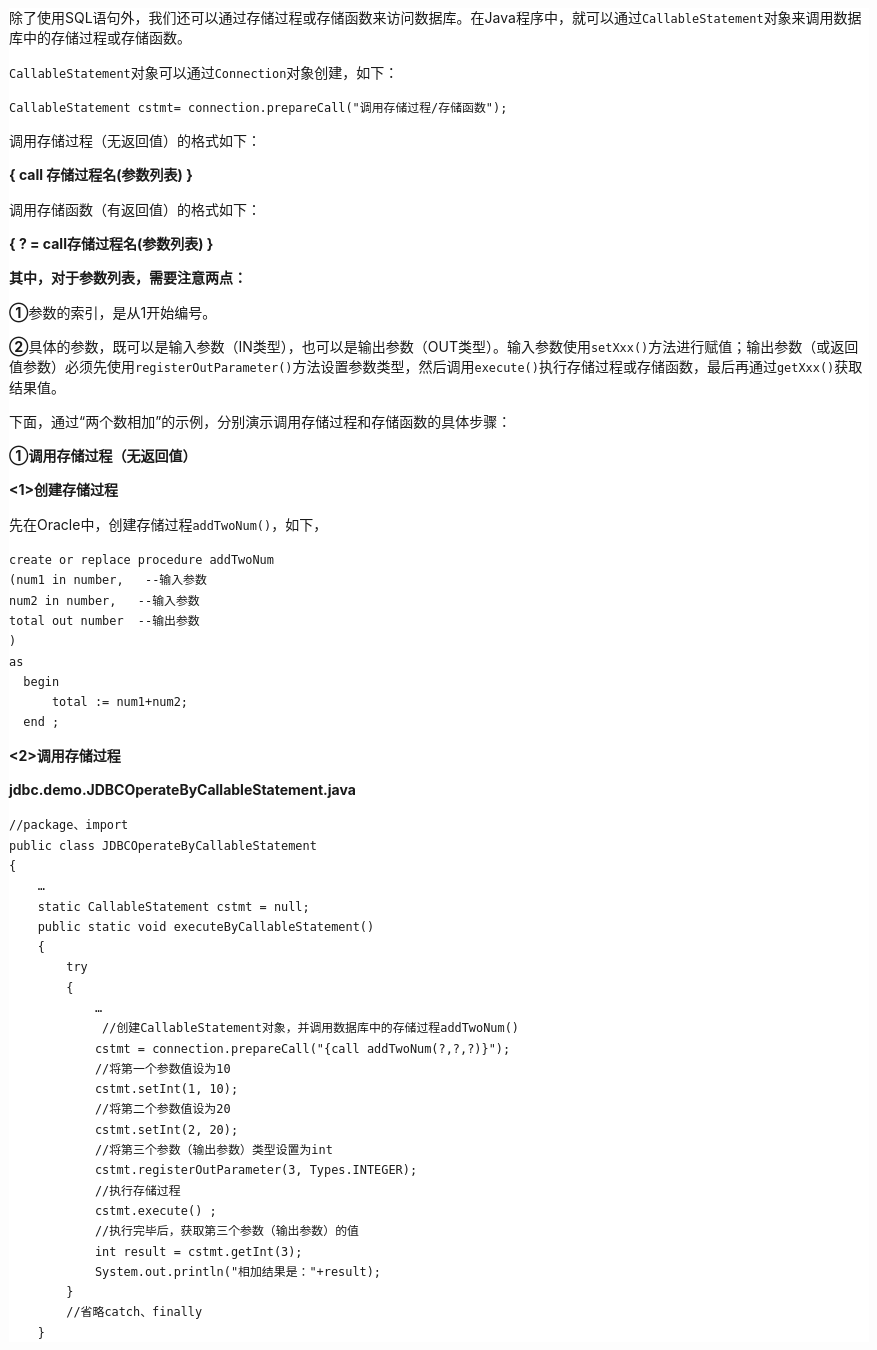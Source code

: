 除了使用SQL语句外，我们还可以通过存储过程或存储函数来访问数据库。在Java程序中，就可以通过`CallableStatement`对象来调用数据库中的存储过程或存储函数。

`CallableStatement`对象可以通过`Connection`对象创建，如下： 

`CallableStatement cstmt= connection.prepareCall("调用存储过程/存储函数");`

调用存储过程（无返回值）的格式如下：

**{ call 存储过程名(参数列表) }**

调用存储函数（有返回值）的格式如下：

**{ ? = call存储过程名(参数列表) }**

**其中，对于参数列表，需要注意两点：**

**①**参数的索引，是从1开始编号。

**②**具体的参数，既可以是输入参数（IN类型），也可以是输出参数（OUT类型）。输入参数使用`setXxx()`方法进行赋值；输出参数（或返回值参数）必须先使用`registerOutParameter()`方法设置参数类型，然后调用`execute()`执行存储过程或存储函数，最后再通过`getXxx()`获取结果值。

下面，通过“两个数相加”的示例，分别演示调用存储过程和存储函数的具体步骤：

**①调用存储过程（无返回值）**

**<1>创建存储过程**

先在Oracle中，创建存储过程`addTwoNum()`，如下，

```
create or replace procedure addTwoNum
(num1 in number,   --输入参数
num2 in number,   --输入参数
total out number  --输出参数
)
as
  begin 
      total := num1+num2;
  end ;
```

**<2>调用存储过程**

**jdbc.demo.JDBCOperateByCallableStatement.java**

```
//package、import
public class JDBCOperateByCallableStatement
{
	…
	static CallableStatement cstmt = null;
	public static void executeByCallableStatement()
	{
		try	
		{
			…
             //创建CallableStatement对象，并调用数据库中的存储过程addTwoNum()
			cstmt = connection.prepareCall("{call addTwoNum(?,?,?)}");
			//将第一个参数值设为10
			cstmt.setInt(1, 10);
			//将第二个参数值设为20
			cstmt.setInt(2, 20);
			//将第三个参数（输出参数）类型设置为int
			cstmt.registerOutParameter(3, Types.INTEGER);
			//执行存储过程
			cstmt.execute() ;
			//执行完毕后，获取第三个参数（输出参数）的值
			int result = cstmt.getInt(3); 
			System.out.println("相加结果是："+result);		
		}
		//省略catch、finally 
	}
```